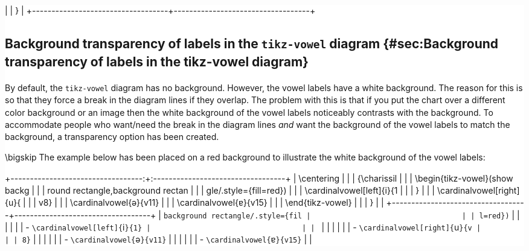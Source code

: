 |                                   |     }                             |
+-----------------------------------+-----------------------------------+

Background transparency of labels in the `tikz-vowel` diagram {#sec:Background transparency of labels in the tikz-vowel diagram}
-------------------------------------------------------------

By default, the `tikz-vowel` diagram has no background. However, the
vowel labels have a white background. The reason for this is so that
they force a break in the diagram lines if they overlap. The problem
with this is that if you put the chart over a different color background
or an image then the white background of the vowel labels noticeably
contrasts with the background. To accommodate people who want/need the
break in the diagram lines *and* want the background of the vowel labels
to match the background, a transparency option has been created.

\bigskip
The example below has been placed on a red background to illustrate the
white background of the vowel labels:

+----------------------------------:+:----------------------------------+
| \centering                        |                                   |
|     {\charissil                   |                                   |
|     \begin{tikz-vowel}(show backg |                                   |
| round rectangle,background rectan |                                   |
| gle/.style={fill=red})            |                                   |
|         \cardinalvowel[left]{i}{1 |                                   |
| }                                 |                                   |
|         \cardinalvowel[right]{u}{ |                                   |
| v8}                               |                                   |
|         \cardinalvowel{ə}{v11}    |                                   |
|         \cardinalvowel{ɐ}{v15}    |                                   |
|     \end{tikz-vowel}              |                                   |
|     }                             |                                   |
+-----------------------------------+-----------------------------------+
| `background rectangle/.style={fil |                                   |
| l=red})`                          |                                   |
|                                   |                                   |
| -   `\cardinalvowel[left]{`i`}{1} |                                   |
| `                                 |                                   |
|                                   |                                   |
| -   `\cardinalvowel[right]{`u`}{v |                                   |
| 8}`                               |                                   |
|                                   |                                   |
| -   `\cardinalvowel{`ə`}{v11}`    |                                   |
|                                   |                                   |
| -   `\cardinalvowel{`ɐ`}{v15}`    |                                   |

[^1]: I use the term 'cardinal vowels' in this package to actually refer
[^2]: A label longer than one character will probably create overlapping
[^3]: Technically, you can use the first two commands, but you need to